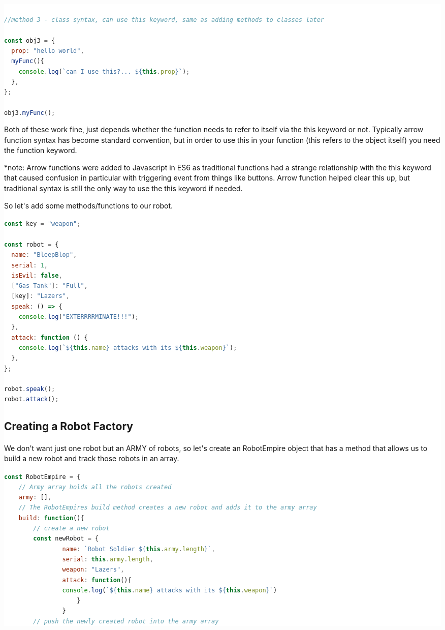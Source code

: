 ```js

//method 3 - class syntax, can use this keyword, same as adding methods to classes later

const obj3 = {
  prop: "hello world",
  myFunc(){
    console.log(`can I use this?... ${this.prop}`);
  },
};

obj3.myFunc();
```

Both of these work fine, just depends whether the function needs to refer to itself via the this keyword or not. Typically arrow function syntax has become standard convention, but in order to use this in your function (this refers to the object itself) you need the function keyword.

\*note: Arrow functions were added to Javascript in ES6 as traditional functions had a strange relationship with the this keyword that caused confusion in particular with triggering event from things like buttons. Arrow function helped clear this up, but traditional syntax is still the only way to use the this keyword if needed.

So let's add some methods/functions to our robot.

```js
const key = "weapon";

const robot = {
  name: "BleepBlop",
  serial: 1,
  isEvil: false,
  ["Gas Tank"]: "Full",
  [key]: "Lazers",
  speak: () => {
    console.log("EXTERRRRMINATE!!!");
  },
  attack: function () {
    console.log(`${this.name} attacks with its ${this.weapon}`);
  },
};

robot.speak();
robot.attack();
```

## Creating a Robot Factory

We don't want just one robot but an ARMY of robots, so let's create an RobotEmpire object that has a method that allows us to build a new robot and track those robots in an array.

```js
const RobotEmpire = {
    // Army array holds all the robots created
    army: [],
    // The RobotEmpires build method creates a new robot and adds it to the army array
    build: function(){
        // create a new robot
        const newRobot = {
                name: `Robot Soldier ${this.army.length}`,
                serial: this.army.length,
                weapon: "Lazers",
                attack: function(){
                console.log(`${this.name} attacks with its ${this.weapon}`)
                    }
                }
        // push the newly created robot into the army array
```
